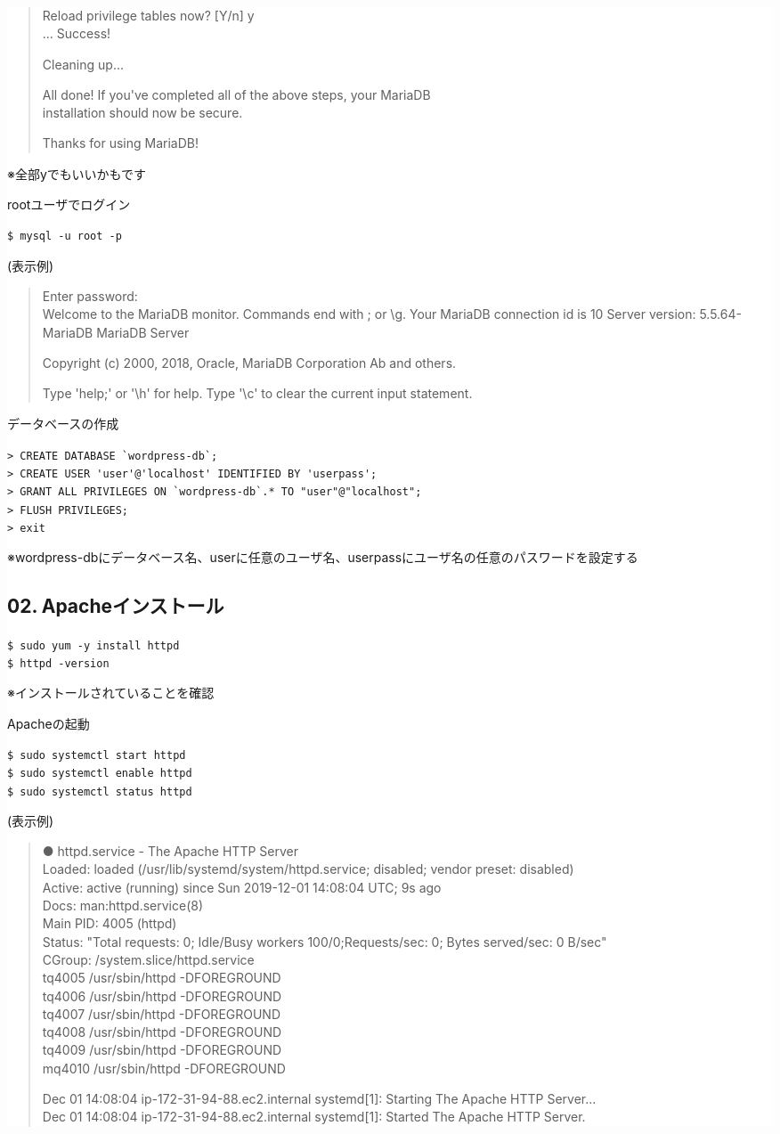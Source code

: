 > Reload privilege tables now? [Y/n] y  
>  ... Success!  
> 
> Cleaning up...  
> 
> All done!  If you've completed all of the above steps, your MariaDB  
> installation should now be secure.  
> 
> Thanks for using MariaDB!

※全部yでもいいかもです

rootユーザでログイン

	$ mysql -u root -p

(表示例)
> Enter password:  
> Welcome to the MariaDB monitor.  Commands end with ; or \g.
> Your MariaDB connection id is 10
> Server version: 5.5.64-MariaDB MariaDB Server
> 
> Copyright (c) 2000, 2018, Oracle, MariaDB Corporation Ab and others.
> 
> Type 'help;' or '\h' for help. Type '\c' to clear the current input statement.

データベースの作成

	> CREATE DATABASE `wordpress-db`;
	> CREATE USER 'user'@'localhost' IDENTIFIED BY 'userpass';
	> GRANT ALL PRIVILEGES ON `wordpress-db`.* TO "user"@"localhost";
	> FLUSH PRIVILEGES;  
	> exit

※wordpress-dbにデータベース名、userに任意のユーザ名、userpassにユーザ名の任意のパスワードを設定する

## 02. Apacheインストール
	$ sudo yum -y install httpd 
	$ httpd -version
※インストールされていることを確認

Apacheの起動

	$ sudo systemctl start httpd 
	$ sudo systemctl enable httpd 
	$ sudo systemctl status httpd

(表示例)
> ● httpd.service - The Apache HTTP Server                                                              
>    Loaded: loaded (/usr/lib/systemd/system/httpd.service; disabled; vendor preset: disabled)           
>    Active: active (running) since Sun 2019-12-01 14:08:04 UTC; 9s ago                                  
>      Docs: man:httpd.service(8)                                                                        
>  Main PID: 4005 (httpd)                                                                                
>    Status: "Total requests: 0; Idle/Busy workers 100/0;Requests/sec: 0; Bytes served/sec:   0 B/sec"   
>    CGroup: /system.slice/httpd.service                                                                 
>            tq4005 /usr/sbin/httpd -DFOREGROUND                                                         
>            tq4006 /usr/sbin/httpd -DFOREGROUND                                                         
>            tq4007 /usr/sbin/httpd -DFOREGROUND                                                         
>            tq4008 /usr/sbin/httpd -DFOREGROUND                                                         
>            tq4009 /usr/sbin/httpd -DFOREGROUND                                                         
>            mq4010 /usr/sbin/httpd -DFOREGROUND                                                         
>                                                                                                        
> Dec 01 14:08:04 ip-172-31-94-88.ec2.internal systemd[1]: Starting The Apache HTTP Server...            
> Dec 01 14:08:04 ip-172-31-94-88.ec2.internal systemd[1]: Started The Apache HTTP Server.               
